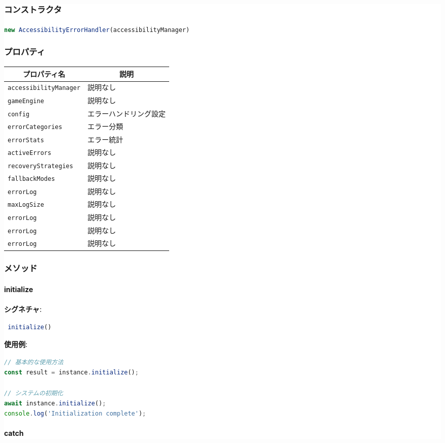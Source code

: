### コンストラクタ

```javascript
new AccessibilityErrorHandler(accessibilityManager)
```

### プロパティ

| プロパティ名 | 説明 |
|-------------|------|
| `accessibilityManager` | 説明なし |
| `gameEngine` | 説明なし |
| `config` | エラーハンドリング設定 |
| `errorCategories` | エラー分類 |
| `errorStats` | エラー統計 |
| `activeErrors` | 説明なし |
| `recoveryStrategies` | 説明なし |
| `fallbackModes` | 説明なし |
| `errorLog` | 説明なし |
| `maxLogSize` | 説明なし |
| `errorLog` | 説明なし |
| `errorLog` | 説明なし |
| `errorLog` | 説明なし |

### メソッド

#### initialize

**シグネチャ**:
```javascript
 initialize()
```

**使用例**:
```javascript
// 基本的な使用方法
const result = instance.initialize();

// システムの初期化
await instance.initialize();
console.log('Initialization complete');
```

#### catch
